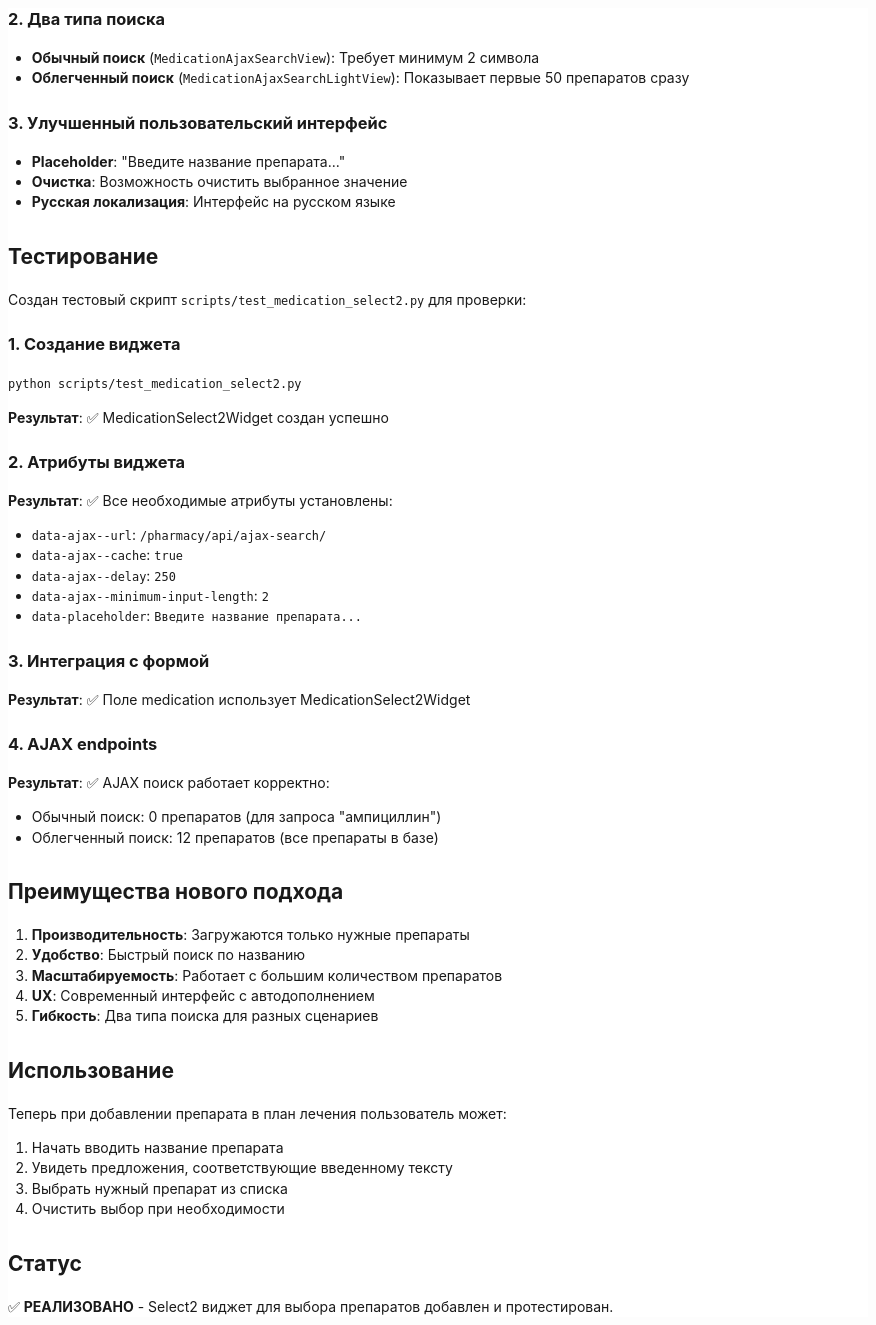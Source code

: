 ### 2. Два типа поиска
- **Обычный поиск** (`MedicationAjaxSearchView`): Требует минимум 2 символа
- **Облегченный поиск** (`MedicationAjaxSearchLightView`): Показывает первые 50 препаратов сразу

### 3. Улучшенный пользовательский интерфейс
- **Placeholder**: "Введите название препарата..."
- **Очистка**: Возможность очистить выбранное значение
- **Русская локализация**: Интерфейс на русском языке

## Тестирование

Создан тестовый скрипт `scripts/test_medication_select2.py` для проверки:

### 1. Создание виджета
```bash
python scripts/test_medication_select2.py
```

**Результат**: ✅ MedicationSelect2Widget создан успешно

### 2. Атрибуты виджета
**Результат**: ✅ Все необходимые атрибуты установлены:
- `data-ajax--url`: `/pharmacy/api/ajax-search/`
- `data-ajax--cache`: `true`
- `data-ajax--delay`: `250`
- `data-ajax--minimum-input-length`: `2`
- `data-placeholder`: `Введите название препарата...`

### 3. Интеграция с формой
**Результат**: ✅ Поле medication использует MedicationSelect2Widget

### 4. AJAX endpoints
**Результат**: ✅ AJAX поиск работает корректно:
- Обычный поиск: 0 препаратов (для запроса "ампициллин")
- Облегченный поиск: 12 препаратов (все препараты в базе)

## Преимущества нового подхода

1. **Производительность**: Загружаются только нужные препараты
2. **Удобство**: Быстрый поиск по названию
3. **Масштабируемость**: Работает с большим количеством препаратов
4. **UX**: Современный интерфейс с автодополнением
5. **Гибкость**: Два типа поиска для разных сценариев

## Использование

Теперь при добавлении препарата в план лечения пользователь может:
1. Начать вводить название препарата
2. Увидеть предложения, соответствующие введенному тексту
3. Выбрать нужный препарат из списка
4. Очистить выбор при необходимости

## Статус

✅ **РЕАЛИЗОВАНО** - Select2 виджет для выбора препаратов добавлен и протестирован. 